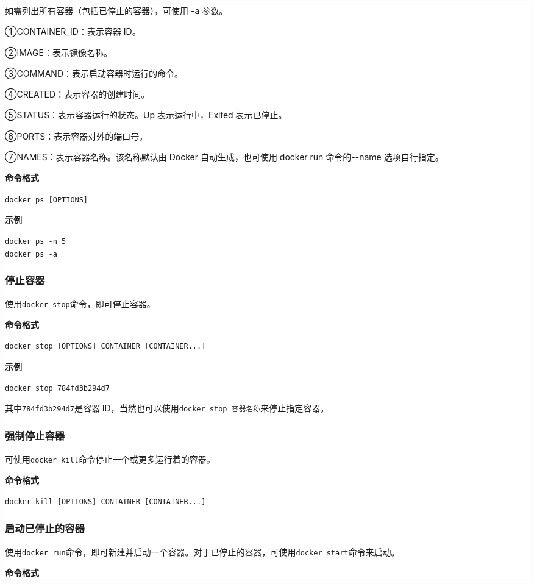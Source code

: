如需列出所有容器（包括已停止的容器），可使用 -a 参数。

①CONTAINER_ID：表示容器 ID。

②IMAGE：表示镜像名称。

③COMMAND：表示启动容器时运行的命令。

④CREATED：表示容器的创建时间。

⑤STATUS：表示容器运行的状态。Up 表示运行中，Exited 表示已停止。

⑥PORTS：表示容器对外的端口号。

⑦NAMES：表示容器名称。该名称默认由 Docker 自动生成，也可使用 docker run 命令的--name 选项自行指定。

**命令格式**

```
docker ps [OPTIONS]
```

**示例**

```
docker ps -n 5
docker ps -a
```

### 停止容器

使用`docker stop`命令，即可停止容器。

**命令格式**

```
docker stop [OPTIONS] CONTAINER [CONTAINER...]
```

**示例**

```
docker stop 784fd3b294d7
```

其中`784fd3b294d7`是容器 ID，当然也可以使用`docker stop 容器名称`来停止指定容器。

### 强制停止容器

可使用`docker kill`命令停止一个或更多运行着的容器。

**命令格式**

```
docker kill [OPTIONS] CONTAINER [CONTAINER...]
```

### 启动已停止的容器

使用`docker run`命令，即可新建并启动一个容器。对于已停止的容器，可使用`docker start`命令来启动。

**命令格式**
